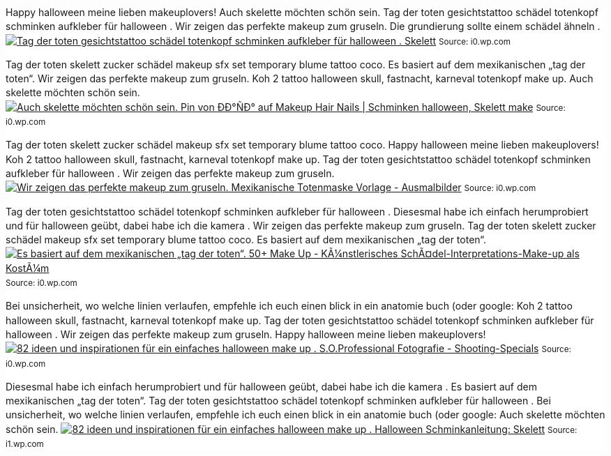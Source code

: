 Happy halloween meine lieben makeuplovers! Auch skelette möchten schön sein. Tag der toten gesichtstattoo schädel totenkopf schminken aufkleber für halloween . Wir zeigen das perfekte makeup zum gruseln. Die grundierung sollte einem schädel ähneln .
[![Tag der toten gesichtstattoo schädel totenkopf schminken aufkleber für halloween . Skelett](https://i0.wp.com/tse2.mm.bing.net/th?id=OIP.j_-TegyYdeBDUTbEesbfgQHaIB&amp;pid=15.1 "Skelett")](https://i0.wp.com/www.kostuemzauber.de/media/catalog/product/cache/1/image/s/k/skelett_overall_kostuem.jpg)
<small>Source: i0.wp.com</small>

Tag der toten skelett zucker schädel makeup sfx set temporary blume tattoo coco. Es basiert auf dem mexikanischen „tag der toten“. Wir zeigen das perfekte makeup zum gruseln. Koh 2 tattoo halloween skull, fastnacht, karneval totenkopf make up. Auch skelette möchten schön sein.
[![Auch skelette möchten schön sein. Pin von ÐÐ°ÑÐ° auf Makeup Hair Nails | Schminken halloween, Skelett make](https://i1.wp.com/tse1.mm.bing.net/th?id=OIP.qaPGYuElci2M7VClgcRoyQHaHa&amp;pid=15.1 "Pin von ÐÐ°ÑÐ° auf Makeup Hair Nails | Schminken halloween, Skelett make")](https://i0.wp.com/i.pinimg.com/736x/b6/91/0f/b6910fd2323aaa1cd4ca87ce923ef60f--skeleton-face-makeup-skull-face-makeup.jpg)
<small>Source: i0.wp.com</small>

Tag der toten skelett zucker schädel makeup sfx set temporary blume tattoo coco. Happy halloween meine lieben makeuplovers! Koh 2 tattoo halloween skull, fastnacht, karneval totenkopf make up. Tag der toten gesichtstattoo schädel totenkopf schminken aufkleber für halloween . Wir zeigen das perfekte makeup zum gruseln.
[![Wir zeigen das perfekte makeup zum gruseln. Mexikanische Totenmaske Vorlage - Ausmalbilder](https://i0.wp.com/tse3.mm.bing.net/th?id=OIP.UsIxWPOfwrTvFUkgpiP2fAAAAA&amp;pid=15.1 "Mexikanische Totenmaske Vorlage - Ausmalbilder")](https://i0.wp.com/www.ideatattoo.com/media/catalog/product/cache/3/image/9df78eab33525d08d6e5fb8d27136e95/t/a/tattoo_sugar_skull_teschio.jpg)
<small>Source: i0.wp.com</small>

Tag der toten gesichtstattoo schädel totenkopf schminken aufkleber für halloween . Diesesmal habe ich einfach herumprobiert und für halloween geübt, dabei habe ich die kamera . Wir zeigen das perfekte makeup zum gruseln. Tag der toten skelett zucker schädel makeup sfx set temporary blume tattoo coco. Es basiert auf dem mexikanischen „tag der toten“.
[![Es basiert auf dem mexikanischen „tag der toten“. 50+ Make Up - KÃ¼nstlerisches SchÃ¤del-Interpretations-Make-up als KostÃ¼m](https://i1.wp.com/tse3.mm.bing.net/th?id=OIP.XVP9foJdRZ7ao6fn0-AiCAHaHa&amp;pid=15.1 "50+ Make Up - KÃ¼nstlerisches SchÃ¤del-Interpretations-Make-up als KostÃ¼m")](https://i0.wp.com/i.pinimg.com/originals/d5/34/73/d53473b34c1dbf117f4a092f1723b77f.jpg)
<small>Source: i0.wp.com</small>

Bei unsicherheit, wo welche linien verlaufen, empfehle ich euch einen blick in ein anatomie buch (oder google: Koh 2 tattoo halloween skull, fastnacht, karneval totenkopf make up. Tag der toten gesichtstattoo schädel totenkopf schminken aufkleber für halloween . Wir zeigen das perfekte makeup zum gruseln. Happy halloween meine lieben makeuplovers!
[![82 ideen und inspirationen für ein einfaches halloween make up . S.O.Professional Fotografie - Shooting-Specials](https://i1.wp.com/tse1.mm.bing.net/th?id=OIP.e5ytOWjgBUnLzSqJMCxfDgAAAA&amp;pid=15.1 "S.O.Professional Fotografie - Shooting-Specials")](https://i0.wp.com/www.so-fotografie.de/galerie/shooting-aktionen/la_catrina-02.jpg)
<small>Source: i0.wp.com</small>

Diesesmal habe ich einfach herumprobiert und für halloween geübt, dabei habe ich die kamera . Es basiert auf dem mexikanischen „tag der toten“. Tag der toten gesichtstattoo schädel totenkopf schminken aufkleber für halloween . Bei unsicherheit, wo welche linien verlaufen, empfehle ich euch einen blick in ein anatomie buch (oder google: Auch skelette möchten schön sein.
[![82 ideen und inspirationen für ein einfaches halloween make up . Halloween Schminkanleitung: Skelett](https://i0.wp.com/tse2.mm.bing.net/th?id=OIP.7liMAEh7nppFWAnndKH3JAHaHF&amp;pid=15.1 "Halloween Schminkanleitung: Skelett")](https://i1.wp.com/blog.buttinette-fasching.com/wp-content/uploads/2016/10/Skelett_schritt_16-768x734.jpg)
<small>Source: i1.wp.com</small>
